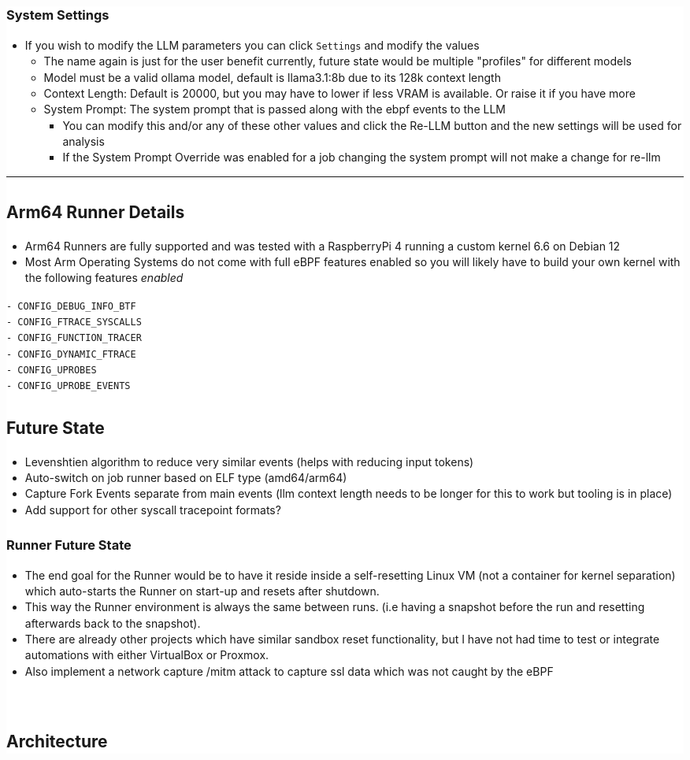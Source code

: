 ### System Settings
  - If you wish to modify the LLM parameters you can click `Settings` and modify the values
    - The name again is just for the user benefit currently, future state would be multiple "profiles" for different models
    - Model must be a valid ollama model, default is llama3.1:8b due to its 128k context length
    - Context Length: Default is 20000, but you may have to lower if less VRAM is available. Or raise it if you have more
    - System Prompt: The system prompt that is passed along with the ebpf events to the LLM
      - You can modify this and/or any of these other values and click the Re-LLM button and the new settings will be used for analysis
      - If the System Prompt Override was enabled for a job changing the system prompt will not make a change for re-llm

---

## Arm64 Runner Details
  - Arm64 Runners are fully supported and was tested with a RaspberryPi 4 running a custom kernel 6.6 on Debian 12
  - Most Arm Operating Systems do not come with full eBPF features enabled so you will likely have to build your own kernel with the following features *enabled*
  ```shell
  - CONFIG_DEBUG_INFO_BTF
  - CONFIG_FTRACE_SYSCALLS
  - CONFIG_FUNCTION_TRACER
  - CONFIG_DYNAMIC_FTRACE 
  - CONFIG_UPROBES
  - CONFIG_UPROBE_EVENTS
  ```
  

## Future State
 - Levenshtien algorithm to reduce very similar events (helps with reducing input tokens)
 - Auto-switch on job runner based on ELF type (amd64/arm64)
 - Capture Fork Events separate from main events (llm context length needs to be longer for this to work but tooling is in place)
 - Add support for other syscall tracepoint formats?

### Runner Future State
  - The end goal for the Runner would be to have it reside inside a self-resetting Linux VM (not a container for kernel separation) which auto-starts the Runner on start-up and resets after shutdown. 
  - This way the Runner environment is always the same between runs. (i.e having a snapshot before the run and resetting afterwards back to the snapshot).
  - There are already other projects which have similar sandbox reset functionality, but I have not had time to test or integrate automations with either VirtualBox or Proxmox.
  - Also implement a network capture /mitm attack to capture ssl data which was not caught by the eBPF

<br>

## Architecture